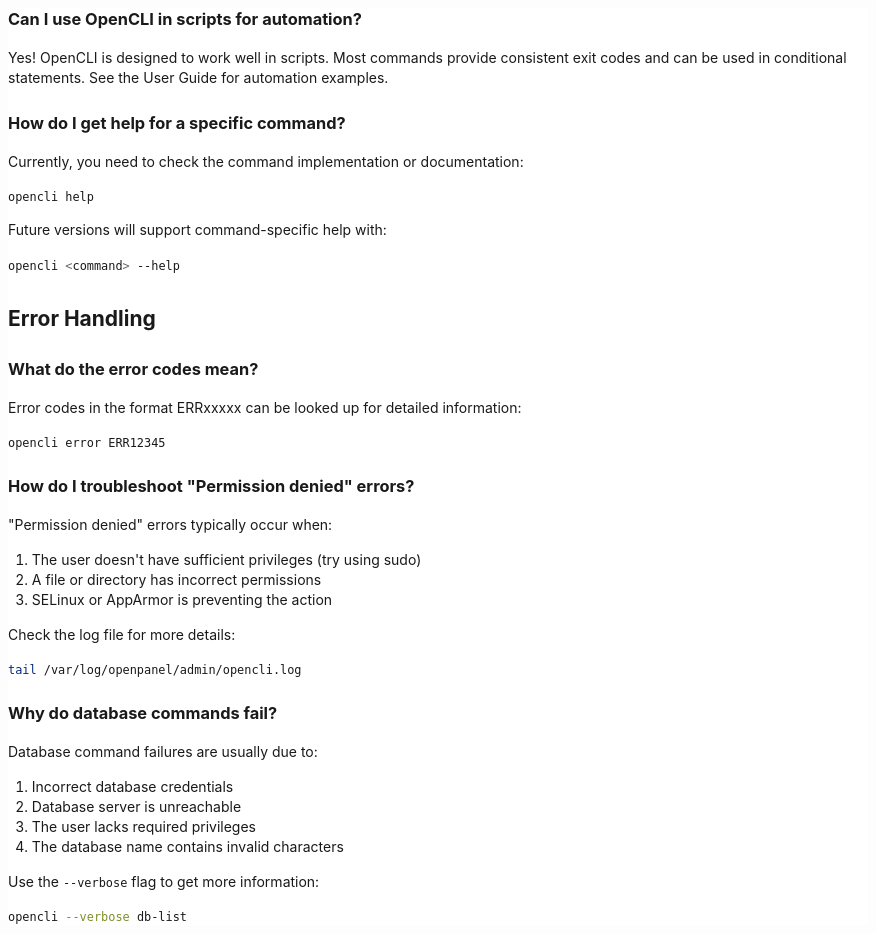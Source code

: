 ### Can I use OpenCLI in scripts for automation?

Yes! OpenCLI is designed to work well in scripts. Most commands provide consistent exit codes and can be used in conditional statements. See the User Guide for automation examples.

### How do I get help for a specific command?

Currently, you need to check the command implementation or documentation:

```sh
opencli help
```

Future versions will support command-specific help with:

```sh
opencli <command> --help
```

## Error Handling

### What do the error codes mean?

Error codes in the format ERRxxxxx can be looked up for detailed information:

```sh
opencli error ERR12345
```

### How do I troubleshoot "Permission denied" errors?

"Permission denied" errors typically occur when:

1. The user doesn't have sufficient privileges (try using sudo)
2. A file or directory has incorrect permissions
3. SELinux or AppArmor is preventing the action

Check the log file for more details:

```sh
tail /var/log/openpanel/admin/opencli.log
```

### Why do database commands fail?

Database command failures are usually due to:

1. Incorrect database credentials
2. Database server is unreachable
3. The user lacks required privileges
4. The database name contains invalid characters

Use the `--verbose` flag to get more information:

```sh
opencli --verbose db-list
```

